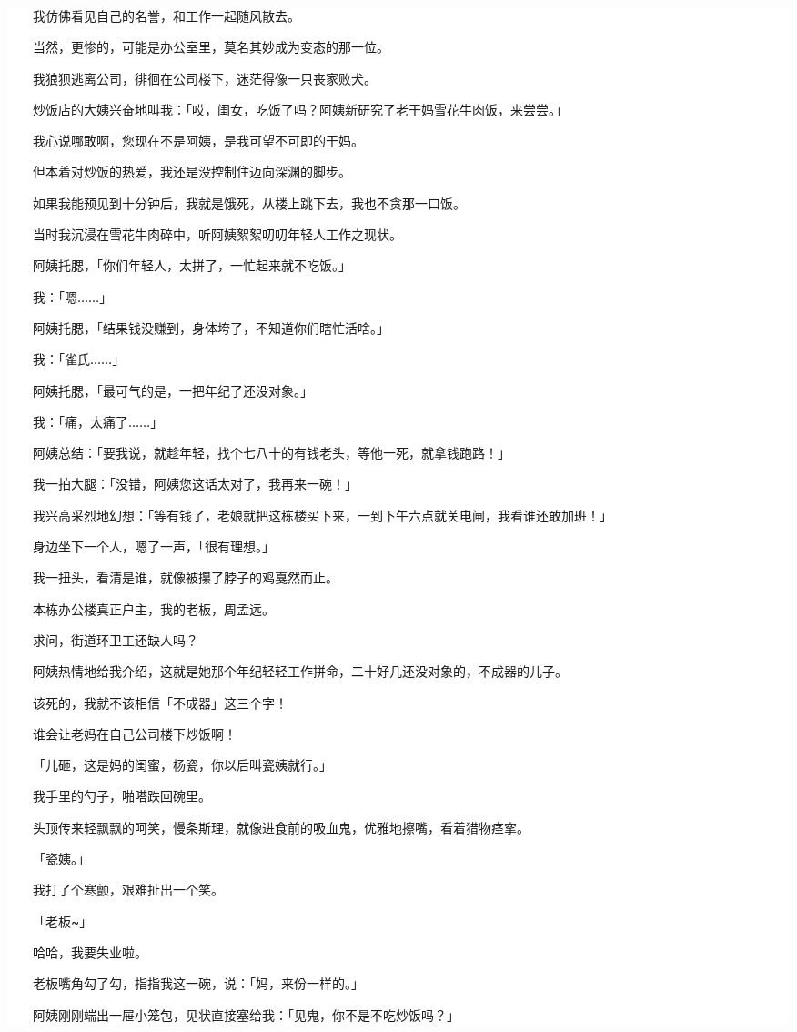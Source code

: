 &emsp;&emsp;我仿佛看见自己的名誉，和工作一起随风散去。  
  
&emsp;&emsp;当然，更惨的，可能是办公室里，莫名其妙成为变态的那一位。  
  
&emsp;&emsp;我狼狈逃离公司，徘徊在公司楼下，迷茫得像一只丧家败犬。  
  
&emsp;&emsp;炒饭店的大姨兴奋地叫我：「哎，闺女，吃饭了吗？阿姨新研究了老干妈雪花牛肉饭，来尝尝。」  
  
&emsp;&emsp;我心说哪敢啊，您现在不是阿姨，是我可望不可即的干妈。  
  
&emsp;&emsp;但本着对炒饭的热爱，我还是没控制住迈向深渊的脚步。  
  
&emsp;&emsp;如果我能预见到十分钟后，我就是饿死，从楼上跳下去，我也不贪那一口饭。  
  
&emsp;&emsp;当时我沉浸在雪花牛肉碎中，听阿姨絮絮叨叨年轻人工作之现状。  
  
&emsp;&emsp;阿姨托腮，「你们年轻人，太拼了，一忙起来就不吃饭。」  
  
&emsp;&emsp;我：「嗯……」  
  
&emsp;&emsp;阿姨托腮，「结果钱没赚到，身体垮了，不知道你们瞎忙活啥。」  
  
&emsp;&emsp;我：「雀氏……」  
  
&emsp;&emsp;阿姨托腮，「最可气的是，一把年纪了还没对象。」  
  
&emsp;&emsp;我：「痛，太痛了……」  
  
&emsp;&emsp;阿姨总结：「要我说，就趁年轻，找个七八十的有钱老头，等他一死，就拿钱跑路！」  
  
&emsp;&emsp;我一拍大腿：「没错，阿姨您这话太对了，我再来一碗！」  
  
&emsp;&emsp;我兴高采烈地幻想：「等有钱了，老娘就把这栋楼买下来，一到下午六点就关电闸，我看谁还敢加班！」  
  
&emsp;&emsp;身边坐下一个人，嗯了一声，「很有理想。」  
  
&emsp;&emsp;我一扭头，看清是谁，就像被攥了脖子的鸡戛然而止。  
  
&emsp;&emsp;本栋办公楼真正户主，我的老板，周孟远。  
  
&emsp;&emsp;求问，街道环卫工还缺人吗？  
  
&emsp;&emsp;阿姨热情地给我介绍，这就是她那个年纪轻轻工作拼命，二十好几还没对象的，不成器的儿子。  
  
&emsp;&emsp;该死的，我就不该相信「不成器」这三个字！  
  
&emsp;&emsp;谁会让老妈在自己公司楼下炒饭啊！  
  
&emsp;&emsp;「儿砸，这是妈的闺蜜，杨瓷，你以后叫瓷姨就行。」  
  
&emsp;&emsp;我手里的勺子，啪嗒跌回碗里。  
  
&emsp;&emsp;头顶传来轻飘飘的呵笑，慢条斯理，就像进食前的吸血鬼，优雅地擦嘴，看着猎物痉挛。  
  
&emsp;&emsp;「瓷姨。」  
  
&emsp;&emsp;我打了个寒颤，艰难扯出一个笑。  
  
&emsp;&emsp;「老板~」  
  
&emsp;&emsp;哈哈，我要失业啦。  
  
&emsp;&emsp;老板嘴角勾了勾，指指我这一碗，说：「妈，来份一样的。」  
  
&emsp;&emsp;阿姨刚刚端出一屉小笼包，见状直接塞给我：「见鬼，你不是不吃炒饭吗？」  
  